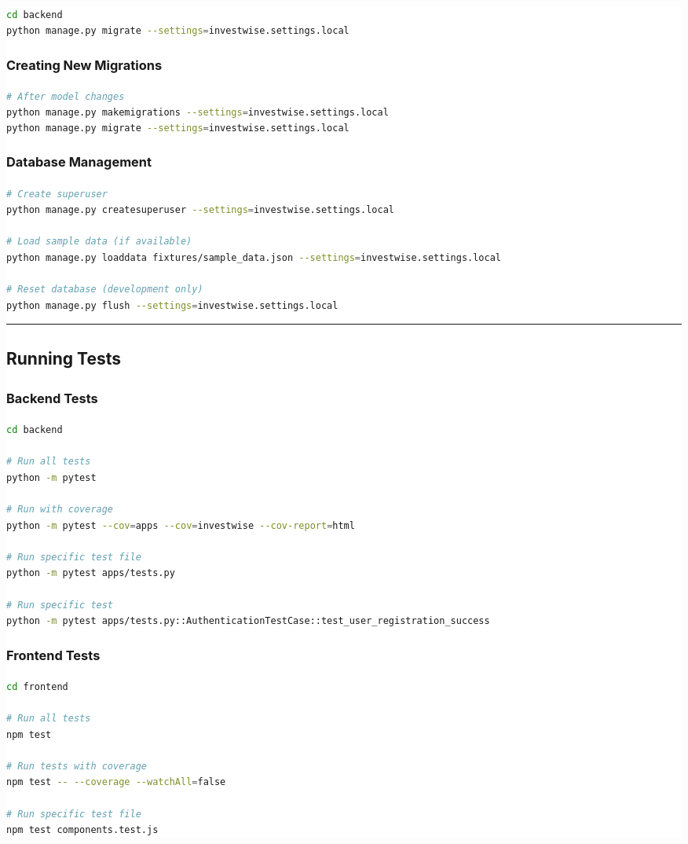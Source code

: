 ```bash
cd backend
python manage.py migrate --settings=investwise.settings.local
```

### Creating New Migrations

```bash
# After model changes
python manage.py makemigrations --settings=investwise.settings.local
python manage.py migrate --settings=investwise.settings.local
```

### Database Management

```bash
# Create superuser
python manage.py createsuperuser --settings=investwise.settings.local

# Load sample data (if available)
python manage.py loaddata fixtures/sample_data.json --settings=investwise.settings.local

# Reset database (development only)
python manage.py flush --settings=investwise.settings.local
```

---

## Running Tests

### Backend Tests

```bash
cd backend

# Run all tests
python -m pytest

# Run with coverage
python -m pytest --cov=apps --cov=investwise --cov-report=html

# Run specific test file
python -m pytest apps/tests.py

# Run specific test
python -m pytest apps/tests.py::AuthenticationTestCase::test_user_registration_success
```

### Frontend Tests

```bash
cd frontend

# Run all tests
npm test

# Run tests with coverage
npm test -- --coverage --watchAll=false

# Run specific test file
npm test components.test.js
```
